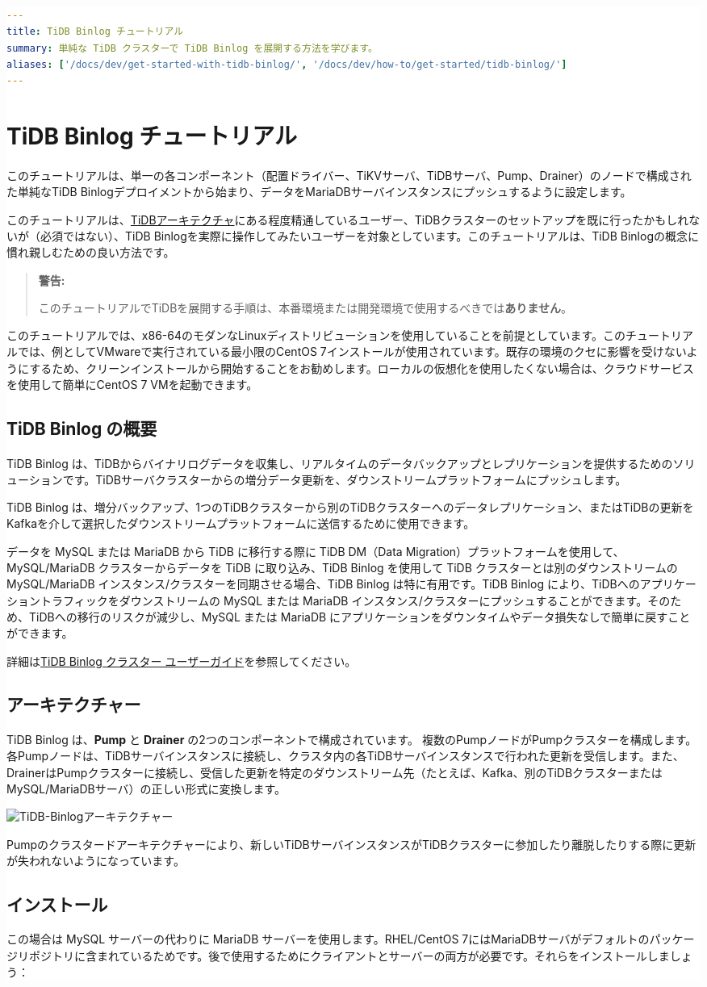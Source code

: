 ```yaml
---
title: TiDB Binlog チュートリアル
summary: 単純な TiDB クラスターで TiDB Binlog を展開する方法を学びます。
aliases: ['/docs/dev/get-started-with-tidb-binlog/', '/docs/dev/how-to/get-started/tidb-binlog/']
---
```


# TiDB Binlog チュートリアル

このチュートリアルは、単一の各コンポーネント（配置ドライバー、TiKVサーバ、TiDBサーバ、Pump、Drainer）のノードで構成された単純なTiDB Binlogデプロイメントから始まり、データをMariaDBサーバインスタンスにプッシュするように設定します。

このチュートリアルは、[TiDBアーキテクチャ](/tidb-architecture.md)にある程度精通しているユーザー、TiDBクラスターのセットアップを既に行ったかもしれないが（必須ではない）、TiDB Binlogを実際に操作してみたいユーザーを対象としています。このチュートリアルは、TiDB Binlogの概念に慣れ親しむための良い方法です。

> **警告:**
>
> このチュートリアルでTiDBを展開する手順は、本番環境または開発環境で使用するべきでは**ありません**。

このチュートリアルでは、x86-64のモダンなLinuxディストリビューションを使用していることを前提としています。このチュートリアルでは、例としてVMwareで実行されている最小限のCentOS 7インストールが使用されています。既存の環境のクセに影響を受けないようにするため、クリーンインストールから開始することをお勧めします。ローカルの仮想化を使用したくない場合は、クラウドサービスを使用して簡単にCentOS 7 VMを起動できます。

## TiDB Binlog の概要

TiDB Binlog は、TiDBからバイナリログデータを収集し、リアルタイムのデータバックアップとレプリケーションを提供するためのソリューションです。TiDBサーバクラスターからの増分データ更新を、ダウンストリームプラットフォームにプッシュします。

TiDB Binlog は、増分バックアップ、1つのTiDBクラスターから別のTiDBクラスターへのデータレプリケーション、またはTiDBの更新をKafkaを介して選択したダウンストリームプラットフォームに送信するために使用できます。

データを MySQL または MariaDB から TiDB に移行する際に TiDB DM（Data Migration）プラットフォームを使用して、MySQL/MariaDB クラスターからデータを TiDB に取り込み、TiDB Binlog を使用して TiDB クラスターとは別のダウンストリームの MySQL/MariaDB インスタンス/クラスターを同期させる場合、TiDB Binlog は特に有用です。TiDB Binlog により、TiDBへのアプリケーショントラフィックをダウンストリームの MySQL または MariaDB インスタンス/クラスターにプッシュすることができます。そのため、TiDBへの移行のリスクが減少し、MySQL または MariaDB にアプリケーションをダウンタイムやデータ損失なしで簡単に戻すことができます。

詳細は[TiDB Binlog クラスター ユーザーガイド](/tidb-binlog/tidb-binlog-overview.md)を参照してください。

## アーキテクチャー

TiDB Binlog は、**Pump** と **Drainer** の2つのコンポーネントで構成されています。 複数のPumpノードがPumpクラスターを構成します。各Pumpノードは、TiDBサーバインスタンスに接続し、クラスタ内の各TiDBサーバインスタンスで行われた更新を受信します。また、DrainerはPumpクラスターに接続し、受信した更新を特定のダウンストリーム先（たとえば、Kafka、別のTiDBクラスターまたはMySQL/MariaDBサーバ）の正しい形式に変換します。

![TiDB-Binlogアーキテクチャー](/media/tidb-binlog-cluster-architecture.png)

Pumpのクラスタードアーキテクチャーにより、新しいTiDBサーバインスタンスがTiDBクラスターに参加したり離脱したりする際に更新が失われないようになっています。

## インストール

この場合は MySQL サーバーの代わりに MariaDB サーバーを使用します。RHEL/CentOS 7にはMariaDBサーバがデフォルトのパッケージリポジトリに含まれているためです。後で使用するためにクライアントとサーバーの両方が必要です。それらをインストールしましょう：
